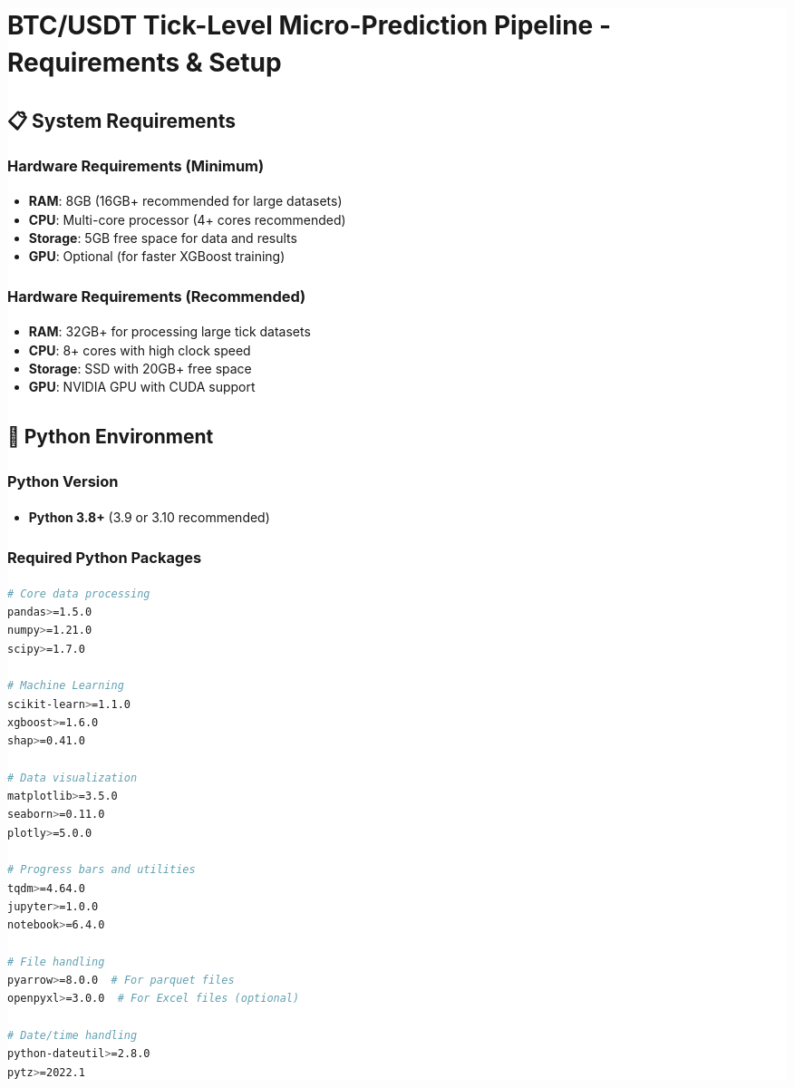 # BTC/USDT Tick-Level Micro-Prediction Pipeline - Requirements & Setup

## 📋 System Requirements

### Hardware Requirements (Minimum)
- **RAM**: 8GB (16GB+ recommended for large datasets)
- **CPU**: Multi-core processor (4+ cores recommended)
- **Storage**: 5GB free space for data and results
- **GPU**: Optional (for faster XGBoost training)

### Hardware Requirements (Recommended)
- **RAM**: 32GB+ for processing large tick datasets
- **CPU**: 8+ cores with high clock speed
- **Storage**: SSD with 20GB+ free space
- **GPU**: NVIDIA GPU with CUDA support

## 🐍 Python Environment

### Python Version
- **Python 3.8+** (3.9 or 3.10 recommended)

### Required Python Packages

```bash
# Core data processing
pandas>=1.5.0
numpy>=1.21.0
scipy>=1.7.0

# Machine Learning
scikit-learn>=1.1.0
xgboost>=1.6.0
shap>=0.41.0

# Data visualization
matplotlib>=3.5.0
seaborn>=0.11.0
plotly>=5.0.0

# Progress bars and utilities
tqdm>=4.64.0
jupyter>=1.0.0
notebook>=6.4.0

# File handling
pyarrow>=8.0.0  # For parquet files
openpyxl>=3.0.0  # For Excel files (optional)

# Date/time handling
python-dateutil>=2.8.0
pytz>=2022.1
```
